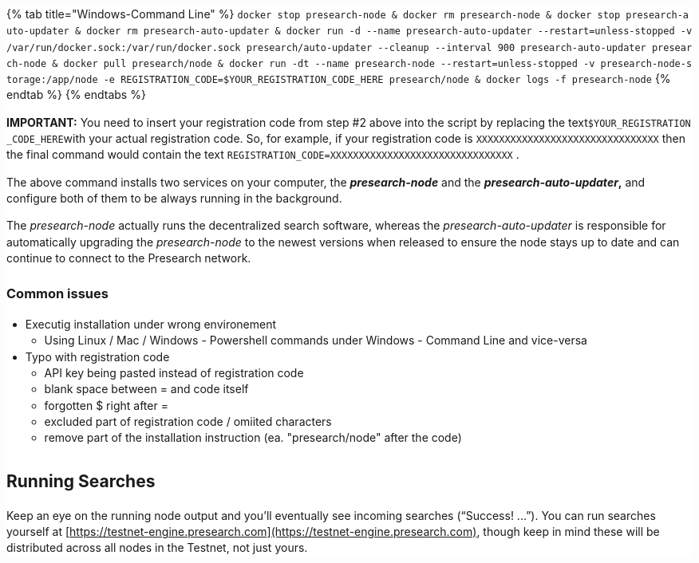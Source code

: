 {% tab title="Windows-Command Line" %}
`docker stop presearch-node & docker rm presearch-node & docker stop presearch-auto-updater & docker rm presearch-auto-updater & docker run -d --name presearch-auto-updater --restart=unless-stopped -v /var/run/docker.sock:/var/run/docker.sock presearch/auto-updater --cleanup --interval 900 presearch-auto-updater presearch-node & docker pull presearch/node & docker run -dt --name presearch-node --restart=unless-stopped -v presearch-node-storage:/app/node -e REGISTRATION_CODE=$YOUR_REGISTRATION_CODE_HERE presearch/node & docker logs -f presearch-node`
{% endtab %}
{% endtabs %}

**IMPORTANT:** You need to insert your registration code from step #2 above into the script by replacing the text`$YOUR_REGISTRATION_CODE_HERE`with your actual registration code. So, for example, if your registration code is `XXXXXXXXXXXXXXXXXXXXXXXXXXXXXXXX` then the final command would contain the text `REGISTRATION_CODE=XXXXXXXXXXXXXXXXXXXXXXXXXXXXXXXX` .

The above command installs two services on your computer, the _**presearch-node**_ and the _**presearch-auto-updater**_**,** and configure both of them to be always running in the background.&#x20;

The _presearch-node_ actually runs the decentralized search software, whereas the _presearch-auto-updater_ is responsible for automatically upgrading the _presearch-node_ to the newest versions when released to ensure the node stays up to date and can continue to connect to the Presearch network.

### Common issues

* Executig installation under wrong environement
  * Using Linux  / Mac / Windows - Powershell commands under Windows - Command Line and  vice-versa
* Typo with registration code
  * API key being pasted instead of registration code
  * blank space between = and code itself
  * forgotten $ right after =
  * excluded part of registration code / omiited characters
  * remove part of the installation instruction (ea. "presearch/node" after the code)

## Running Searches

Keep an eye on the running node output and you’ll eventually see incoming searches (“Success! ...”). You can run searches yourself at [https://testnet-engine.presearch.com](https://testnet-engine.presearch.com), though keep in mind these will be distributed across all nodes in the Testnet, not just yours.
